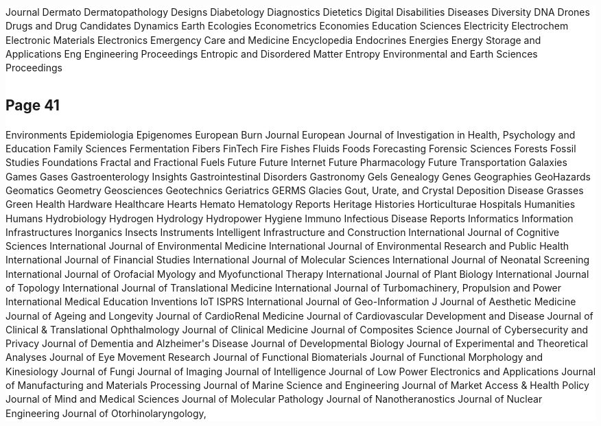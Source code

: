 Journal Dermato Dermatopathology Designs Diabetology
Diagnostics Dietetics Digital Disabilities Diseases Diversity DNA
Drones Drugs and Drug Candidates Dynamics Earth Ecologies
Econometrics Economies Education Sciences Electricity Electrochem
Electronic Materials Electronics Emergency Care and Medicine
Encyclopedia Endocrines Energies Energy Storage and Applications
Eng Engineering Proceedings Entropic and Disordered Matter
Entropy Environmental and Earth Sciences Proceedings

## Page 41

Environments Epidemiologia Epigenomes European Burn Journal
European Journal of Investigation in Health, Psychology and
Education Family Sciences Fermentation Fibers FinTech Fire Fishes
Fluids Foods Forecasting Forensic Sciences Forests Fossil Studies
Foundations Fractal and Fractional Fuels Future Future Internet
Future Pharmacology Future Transportation Galaxies Games Gases
Gastroenterology Insights Gastrointestinal Disorders Gastronomy
Gels Genealogy Genes Geographies GeoHazards Geomatics
Geometry Geosciences Geotechnics Geriatrics GERMS Glacies Gout,
Urate, and Crystal Deposition Disease Grasses Green Health
Hardware Healthcare Hearts Hemato Hematology Reports Heritage
Histories Horticulturae Hospitals Humanities Humans Hydrobiology
Hydrogen Hydrology Hydropower Hygiene Immuno Infectious
Disease Reports Informatics Information Infrastructures Inorganics
Insects Instruments Intelligent Infrastructure and Construction
International Journal of Cognitive Sciences International Journal of
Environmental Medicine International Journal of Environmental
Research and Public Health International Journal of Financial
Studies International Journal of Molecular Sciences International
Journal of Neonatal Screening International Journal of Orofacial
Myology and Myofunctional Therapy International Journal of Plant
Biology International Journal of Topology International Journal of
Translational Medicine International Journal of Turbomachinery,
Propulsion and Power International Medical Education Inventions
IoT ISPRS International Journal of Geo-Information J Journal of
Aesthetic Medicine Journal of Ageing and Longevity Journal of
CardioRenal Medicine Journal of Cardiovascular Development and
Disease Journal of Clinical & Translational Ophthalmology Journal
of Clinical Medicine Journal of Composites Science Journal of
Cybersecurity and Privacy Journal of Dementia and Alzheimer's
Disease Journal of Developmental Biology Journal of Experimental
and Theoretical Analyses Journal of Eye Movement Research
Journal of Functional Biomaterials Journal of Functional
Morphology and Kinesiology Journal of Fungi Journal of Imaging
Journal of Intelligence Journal of Low Power Electronics and
Applications Journal of Manufacturing and Materials Processing
Journal of Marine Science and Engineering Journal of Market
Access & Health Policy Journal of Mind and Medical Sciences
Journal of Molecular Pathology Journal of Nanotheranostics
Journal of Nuclear Engineering Journal of Otorhinolaryngology,
